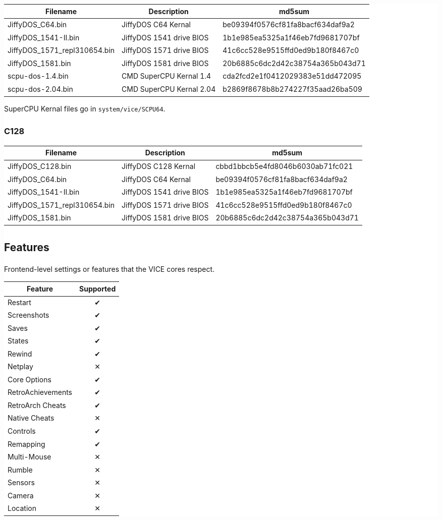 | Filename                     | Description                  | md5sum                           |
|------------------------------|------------------------------|----------------------------------|
| JiffyDOS_C64.bin             | JiffyDOS C64 Kernal          | be09394f0576cf81fa8bacf634daf9a2 |
| JiffyDOS_1541-II.bin         | JiffyDOS 1541 drive BIOS     | 1b1e985ea5325a1f46eb7fd9681707bf |
| JiffyDOS_1571_repl310654.bin | JiffyDOS 1571 drive BIOS     | 41c6cc528e9515ffd0ed9b180f8467c0 |
| JiffyDOS_1581.bin            | JiffyDOS 1581 drive BIOS     | 20b6885c6dc2d42c38754a365b043d71 |
| scpu-dos-1.4.bin             | CMD SuperCPU Kernal 1.4      | cda2fcd2e1f0412029383e51dd472095 |
| scpu-dos-2.04.bin            | CMD SuperCPU Kernal 2.04     | b2869f8678b8b274227f35aad26ba509 |

SuperCPU Kernal files go in `system/vice/SCPU64`.

### C128

| Filename                     | Description                  | md5sum                           |
|------------------------------|------------------------------|----------------------------------|
| JiffyDOS_C128.bin            | JiffyDOS C128 Kernal         | cbbd1bbcb5e4fd8046b6030ab71fc021 |
| JiffyDOS_C64.bin             | JiffyDOS C64 Kernal          | be09394f0576cf81fa8bacf634daf9a2 |
| JiffyDOS_1541-II.bin         | JiffyDOS 1541 drive BIOS     | 1b1e985ea5325a1f46eb7fd9681707bf |
| JiffyDOS_1571_repl310654.bin | JiffyDOS 1571 drive BIOS     | 41c6cc528e9515ffd0ed9b180f8467c0 |
| JiffyDOS_1581.bin            | JiffyDOS 1581 drive BIOS     | 20b6885c6dc2d42c38754a365b043d71 |

## Features

Frontend-level settings or features that the VICE cores respect.

| Feature           | Supported |
|-------------------|:---------:|
| Restart           | ✔         |
| Screenshots       | ✔         |
| Saves             | ✔         |
| States            | ✔         |
| Rewind            | ✔         |
| Netplay           | ✕         |
| Core Options      | ✔         |
| RetroAchievements | ✔         |
| RetroArch Cheats  | ✔         |
| Native Cheats     | ✕         |
| Controls          | ✔         |
| Remapping         | ✔         |
| Multi-Mouse       | ✕         |
| Rumble            | ✕         |
| Sensors           | ✕         |
| Camera            | ✕         |
| Location          | ✕         |